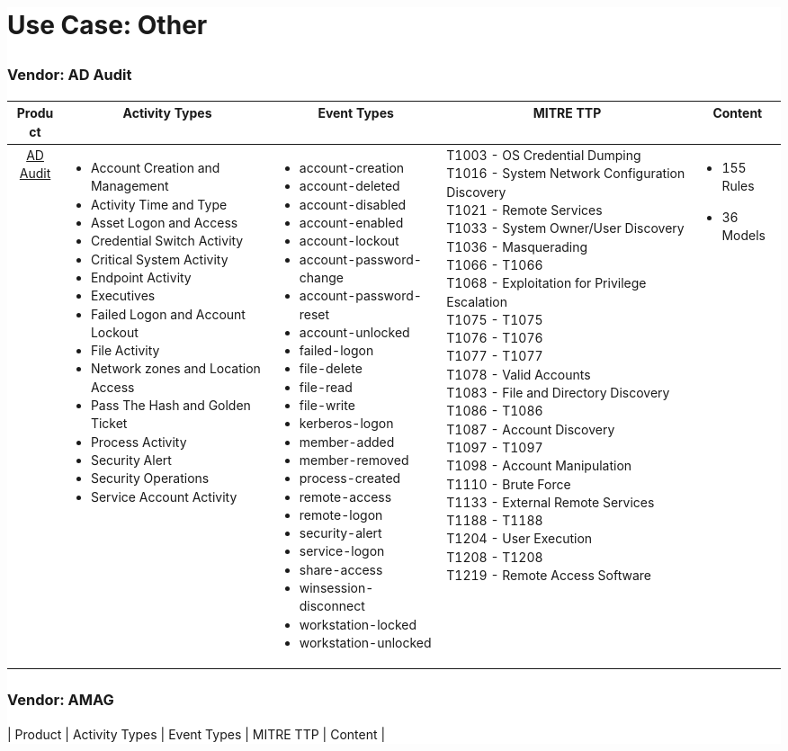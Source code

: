 
Use Case: Other
===============

### Vendor: AD Audit
|                          Product                           | Activity Types                                                                                                                                                                                                                                                                                                                                                                                                                                                                                  | Event Types                                                                                                                                                                                                                                                                                                                                                                                                                                                                                                                                                                                                  | MITRE TTP                                                                                                                                                                                                                                                                                                                                                                                                                                                                                                                                                                                                                    | Content                                                |
|:----------------------------------------------------------:| ----------------------------------------------------------------------------------------------------------------------------------------------------------------------------------------------------------------------------------------------------------------------------------------------------------------------------------------------------------------------------------------------------------------------------------------------------------------------------------------------- | ------------------------------------------------------------------------------------------------------------------------------------------------------------------------------------------------------------------------------------------------------------------------------------------------------------------------------------------------------------------------------------------------------------------------------------------------------------------------------------------------------------------------------------------------------------------------------------------------------------ | ---------------------------------------------------------------------------------------------------------------------------------------------------------------------------------------------------------------------------------------------------------------------------------------------------------------------------------------------------------------------------------------------------------------------------------------------------------------------------------------------------------------------------------------------------------------------------------------------------------------------------- | ------------------------------------------------------ |
| [AD Audit](../DataSources/datasource_ad_audit_ad_audit.md) | <ul><li>Account Creation and Management</li><li>Activity Time  and Type</li><li>Asset Logon and Access</li><li>Credential Switch Activity</li><li>Critical System Activity</li><li>Endpoint Activity</li><li>Executives</li><li>Failed Logon and Account Lockout</li><li>File Activity</li><li>Network zones and Location Access</li><li>Pass The Hash and Golden Ticket</li><li>Process Activity</li><li>Security Alert</li><li>Security Operations</li><li>Service Account Activity</li></ul> | <ul><li>account-creation</li><li>account-deleted</li><li>account-disabled</li><li>account-enabled</li><li>account-lockout</li><li>account-password-change</li><li>account-password-reset</li><li>account-unlocked</li><li>failed-logon</li><li>file-delete</li><li>file-read</li><li>file-write</li><li>kerberos-logon</li><li>member-added</li><li>member-removed</li><li>process-created</li><li>remote-access</li><li>remote-logon</li><li>security-alert</li><li>service-logon</li><li>share-access</li><li>winsession-disconnect</li><li>workstation-locked</li><li>workstation-unlocked</li></li></ul> | T1003 - OS Credential Dumping<br>T1016 - System Network Configuration Discovery<br>T1021 - Remote Services<br>T1033 - System Owner/User Discovery<br>T1036 - Masquerading<br>T1066 - T1066<br>T1068 - Exploitation for Privilege Escalation<br>T1075 - T1075<br>T1076 - T1076<br>T1077 - T1077<br>T1078 - Valid Accounts<br>T1083 - File and Directory Discovery<br>T1086 - T1086<br>T1087 - Account Discovery<br>T1097 - T1097<br>T1098 - Account Manipulation<br>T1110 - Brute Force<br>T1133 - External Remote Services<br>T1188 - T1188<br>T1204 - User Execution<br>T1208 - T1208<br>T1219 - Remote Access Software<br> | <ul><li>155 Rules</li></ul><ul><li>36 Models</li></ul> |
### Vendor: AMAG
|                    Product                     | Activity Types                                                 | Event Types                                                           | MITRE TTP                  | Content                                             |